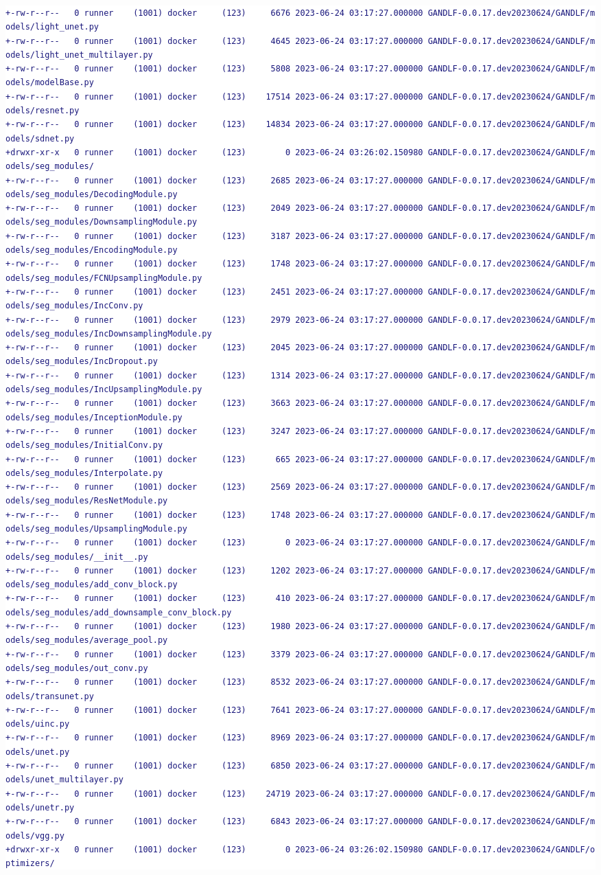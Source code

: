 ```diff
+-rw-r--r--   0 runner    (1001) docker     (123)     6676 2023-06-24 03:17:27.000000 GANDLF-0.0.17.dev20230624/GANDLF/models/light_unet.py
+-rw-r--r--   0 runner    (1001) docker     (123)     4645 2023-06-24 03:17:27.000000 GANDLF-0.0.17.dev20230624/GANDLF/models/light_unet_multilayer.py
+-rw-r--r--   0 runner    (1001) docker     (123)     5808 2023-06-24 03:17:27.000000 GANDLF-0.0.17.dev20230624/GANDLF/models/modelBase.py
+-rw-r--r--   0 runner    (1001) docker     (123)    17514 2023-06-24 03:17:27.000000 GANDLF-0.0.17.dev20230624/GANDLF/models/resnet.py
+-rw-r--r--   0 runner    (1001) docker     (123)    14834 2023-06-24 03:17:27.000000 GANDLF-0.0.17.dev20230624/GANDLF/models/sdnet.py
+drwxr-xr-x   0 runner    (1001) docker     (123)        0 2023-06-24 03:26:02.150980 GANDLF-0.0.17.dev20230624/GANDLF/models/seg_modules/
+-rw-r--r--   0 runner    (1001) docker     (123)     2685 2023-06-24 03:17:27.000000 GANDLF-0.0.17.dev20230624/GANDLF/models/seg_modules/DecodingModule.py
+-rw-r--r--   0 runner    (1001) docker     (123)     2049 2023-06-24 03:17:27.000000 GANDLF-0.0.17.dev20230624/GANDLF/models/seg_modules/DownsamplingModule.py
+-rw-r--r--   0 runner    (1001) docker     (123)     3187 2023-06-24 03:17:27.000000 GANDLF-0.0.17.dev20230624/GANDLF/models/seg_modules/EncodingModule.py
+-rw-r--r--   0 runner    (1001) docker     (123)     1748 2023-06-24 03:17:27.000000 GANDLF-0.0.17.dev20230624/GANDLF/models/seg_modules/FCNUpsamplingModule.py
+-rw-r--r--   0 runner    (1001) docker     (123)     2451 2023-06-24 03:17:27.000000 GANDLF-0.0.17.dev20230624/GANDLF/models/seg_modules/IncConv.py
+-rw-r--r--   0 runner    (1001) docker     (123)     2979 2023-06-24 03:17:27.000000 GANDLF-0.0.17.dev20230624/GANDLF/models/seg_modules/IncDownsamplingModule.py
+-rw-r--r--   0 runner    (1001) docker     (123)     2045 2023-06-24 03:17:27.000000 GANDLF-0.0.17.dev20230624/GANDLF/models/seg_modules/IncDropout.py
+-rw-r--r--   0 runner    (1001) docker     (123)     1314 2023-06-24 03:17:27.000000 GANDLF-0.0.17.dev20230624/GANDLF/models/seg_modules/IncUpsamplingModule.py
+-rw-r--r--   0 runner    (1001) docker     (123)     3663 2023-06-24 03:17:27.000000 GANDLF-0.0.17.dev20230624/GANDLF/models/seg_modules/InceptionModule.py
+-rw-r--r--   0 runner    (1001) docker     (123)     3247 2023-06-24 03:17:27.000000 GANDLF-0.0.17.dev20230624/GANDLF/models/seg_modules/InitialConv.py
+-rw-r--r--   0 runner    (1001) docker     (123)      665 2023-06-24 03:17:27.000000 GANDLF-0.0.17.dev20230624/GANDLF/models/seg_modules/Interpolate.py
+-rw-r--r--   0 runner    (1001) docker     (123)     2569 2023-06-24 03:17:27.000000 GANDLF-0.0.17.dev20230624/GANDLF/models/seg_modules/ResNetModule.py
+-rw-r--r--   0 runner    (1001) docker     (123)     1748 2023-06-24 03:17:27.000000 GANDLF-0.0.17.dev20230624/GANDLF/models/seg_modules/UpsamplingModule.py
+-rw-r--r--   0 runner    (1001) docker     (123)        0 2023-06-24 03:17:27.000000 GANDLF-0.0.17.dev20230624/GANDLF/models/seg_modules/__init__.py
+-rw-r--r--   0 runner    (1001) docker     (123)     1202 2023-06-24 03:17:27.000000 GANDLF-0.0.17.dev20230624/GANDLF/models/seg_modules/add_conv_block.py
+-rw-r--r--   0 runner    (1001) docker     (123)      410 2023-06-24 03:17:27.000000 GANDLF-0.0.17.dev20230624/GANDLF/models/seg_modules/add_downsample_conv_block.py
+-rw-r--r--   0 runner    (1001) docker     (123)     1980 2023-06-24 03:17:27.000000 GANDLF-0.0.17.dev20230624/GANDLF/models/seg_modules/average_pool.py
+-rw-r--r--   0 runner    (1001) docker     (123)     3379 2023-06-24 03:17:27.000000 GANDLF-0.0.17.dev20230624/GANDLF/models/seg_modules/out_conv.py
+-rw-r--r--   0 runner    (1001) docker     (123)     8532 2023-06-24 03:17:27.000000 GANDLF-0.0.17.dev20230624/GANDLF/models/transunet.py
+-rw-r--r--   0 runner    (1001) docker     (123)     7641 2023-06-24 03:17:27.000000 GANDLF-0.0.17.dev20230624/GANDLF/models/uinc.py
+-rw-r--r--   0 runner    (1001) docker     (123)     8969 2023-06-24 03:17:27.000000 GANDLF-0.0.17.dev20230624/GANDLF/models/unet.py
+-rw-r--r--   0 runner    (1001) docker     (123)     6850 2023-06-24 03:17:27.000000 GANDLF-0.0.17.dev20230624/GANDLF/models/unet_multilayer.py
+-rw-r--r--   0 runner    (1001) docker     (123)    24719 2023-06-24 03:17:27.000000 GANDLF-0.0.17.dev20230624/GANDLF/models/unetr.py
+-rw-r--r--   0 runner    (1001) docker     (123)     6843 2023-06-24 03:17:27.000000 GANDLF-0.0.17.dev20230624/GANDLF/models/vgg.py
+drwxr-xr-x   0 runner    (1001) docker     (123)        0 2023-06-24 03:26:02.150980 GANDLF-0.0.17.dev20230624/GANDLF/optimizers/
```